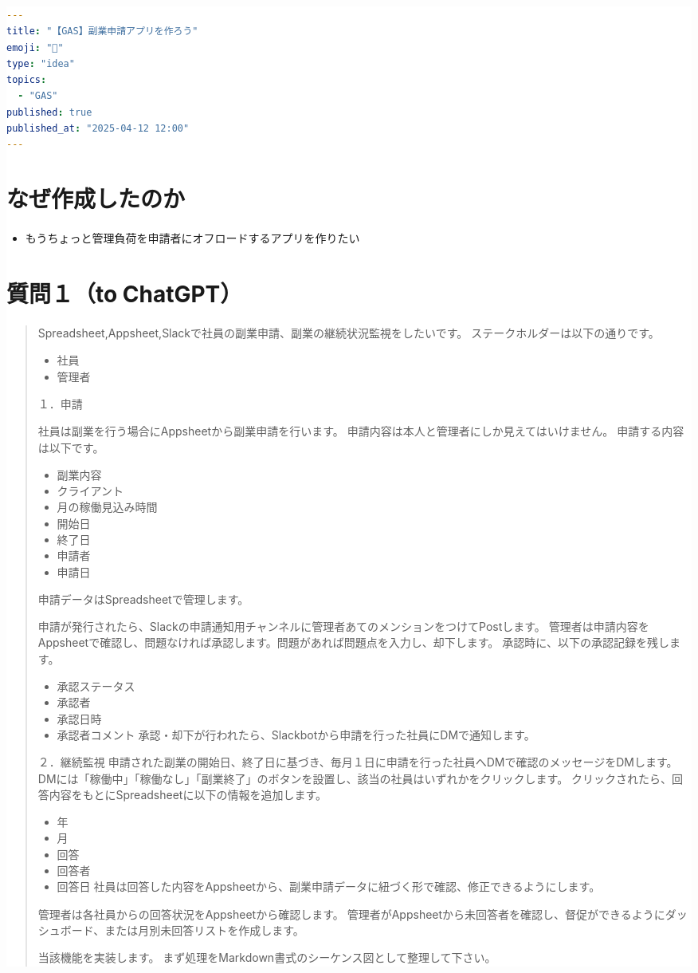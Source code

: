 ```yaml
---
title: "【GAS】副業申請アプリを作ろう"
emoji: "🦆"
type: "idea"
topics:
  - "GAS"
published: true
published_at: "2025-04-12 12:00"
---
```


# なぜ作成したのか
- もうちょっと管理負荷を申請者にオフロードするアプリを作りたい

# 質問１（to ChatGPT）

> Spreadsheet,Appsheet,Slackで社員の副業申請、副業の継続状況監視をしたいです。
> ステークホルダーは以下の通りです。
> - 社員
> - 管理者
> 
> １．申請
> 
> 社員は副業を行う場合にAppsheetから副業申請を行います。
> 申請内容は本人と管理者にしか見えてはいけません。
> 申請する内容は以下です。
> - 副業内容
> - クライアント
> - 月の稼働見込み時間
> - 開始日
> - 終了日
> - 申請者
> - 申請日
>
> 申請データはSpreadsheetで管理します。
> 
> 申請が発行されたら、Slackの申請通知用チャンネルに管理者あてのメンションをつけてPostします。
> 管理者は申請内容をAppsheetで確認し、問題なければ承認します。問題があれば問題点を入力し、却下します。
> 承認時に、以下の承認記録を残します。
> - 承認ステータス
> - 承認者
> - 承認日時
> - 承認者コメント
> 承認・却下が行われたら、Slackbotから申請を行った社員にDMで通知します。
>
> ２．継続監視
> 申請された副業の開始日、終了日に基づき、毎月１日に申請を行った社員へDMで確認のメッセージをDMします。
> DMには「稼働中」「稼働なし」「副業終了」のボタンを設置し、該当の社員はいずれかをクリックします。
> クリックされたら、回答内容をもとにSpreadsheetに以下の情報を追加します。
> - 年
> - 月
> - 回答
> - 回答者
> - 回答日
> 社員は回答した内容をAppsheetから、副業申請データに紐づく形で確認、修正できるようにします。
>
> 管理者は各社員からの回答状況をAppsheetから確認します。
> 管理者がAppsheetから未回答者を確認し、督促ができるようにダッシュボード、または月別未回答リストを作成します。
> 
> 当該機能を実装します。
> まず処理をMarkdown書式のシーケンス図として整理して下さい。